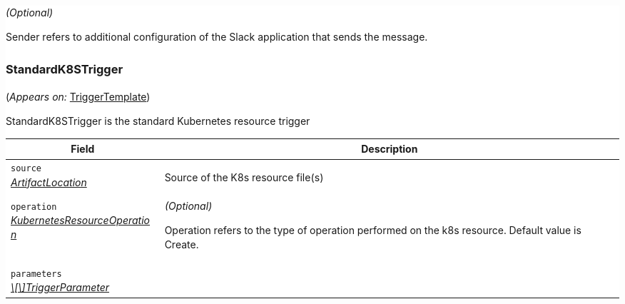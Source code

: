 <em>(Optional)</em>
<p>
Sender refers to additional configuration of the Slack application that
sends the message.
</p>
</td>
</tr>
</tbody>
</table>
<h3 id="argoproj.io/v1alpha1.StandardK8STrigger">
StandardK8STrigger
</h3>
<p>
(<em>Appears on:</em>
<a href="#argoproj.io/v1alpha1.TriggerTemplate">TriggerTemplate</a>)
</p>
<p>
<p>
StandardK8STrigger is the standard Kubernetes resource trigger
</p>
</p>
<table>
<thead>
<tr>
<th>
Field
</th>
<th>
Description
</th>
</tr>
</thead>
<tbody>
<tr>
<td>
<code>source</code></br> <em>
<a href="#argoproj.io/v1alpha1.ArtifactLocation"> ArtifactLocation </a>
</em>
</td>
<td>
<p>
Source of the K8s resource file(s)
</p>
</td>
</tr>
<tr>
<td>
<code>operation</code></br> <em>
<a href="#argoproj.io/v1alpha1.KubernetesResourceOperation">
KubernetesResourceOperation </a> </em>
</td>
<td>
<em>(Optional)</em>
<p>
Operation refers to the type of operation performed on the k8s resource.
Default value is Create.
</p>
</td>
</tr>
<tr>
<td>
<code>parameters</code></br> <em>
<a href="#argoproj.io/v1alpha1.TriggerParameter"> \[\]TriggerParameter
</a> </em>